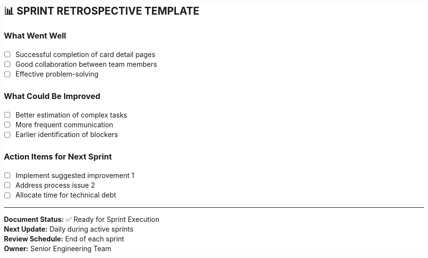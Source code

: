 
## 📊 **SPRINT RETROSPECTIVE TEMPLATE**

### **What Went Well**
- [ ] Successful completion of card detail pages
- [ ] Good collaboration between team members
- [ ] Effective problem-solving

### **What Could Be Improved**
- [ ] Better estimation of complex tasks
- [ ] More frequent communication
- [ ] Earlier identification of blockers

### **Action Items for Next Sprint**
- [ ] Implement suggested improvement 1
- [ ] Address process issue 2
- [ ] Allocate time for technical debt

---

**Document Status:** ✅ Ready for Sprint Execution  
**Next Update:** Daily during active sprints  
**Review Schedule:** End of each sprint  
**Owner:** Senior Engineering Team 
